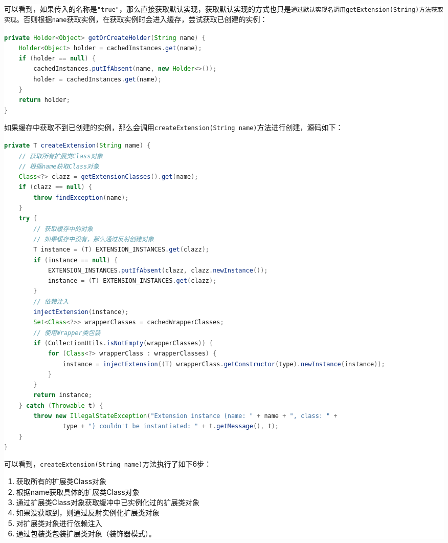 可以看到，如果传入的名称是`"true"`，那么直接获取默认实现，获取默认实现的方式也只是`通过默认实现名调用getExtension(String)方法获取实现`。否则根据`name`获取实例，在获取实例时会进入缓存，尝试获取已创建的实例：

```java
private Holder<Object> getOrCreateHolder(String name) {
    Holder<Object> holder = cachedInstances.get(name);
    if (holder == null) {
        cachedInstances.putIfAbsent(name, new Holder<>());
        holder = cachedInstances.get(name);
    }
    return holder;
}
```

如果缓存中获取不到已创建的实例，那么会调用`createExtension(String name)`方法进行创建，源码如下：

```java
private T createExtension(String name) {
    // 获取所有扩展类Class对象
    // 根据name获取Class对象
    Class<?> clazz = getExtensionClasses().get(name);
    if (clazz == null) {
        throw findException(name);
    }
    try {
        // 获取缓存中的对象
        // 如果缓存中没有，那么通过反射创建对象
        T instance = (T) EXTENSION_INSTANCES.get(clazz);
        if (instance == null) {
            EXTENSION_INSTANCES.putIfAbsent(clazz, clazz.newInstance());
            instance = (T) EXTENSION_INSTANCES.get(clazz);
        }
        // 依赖注入
        injectExtension(instance);
        Set<Class<?>> wrapperClasses = cachedWrapperClasses;
        // 使用Wrapper类包装
        if (CollectionUtils.isNotEmpty(wrapperClasses)) {
            for (Class<?> wrapperClass : wrapperClasses) {
                instance = injectExtension((T) wrapperClass.getConstructor(type).newInstance(instance));
            }
        }
        return instance;
    } catch (Throwable t) {
        throw new IllegalStateException("Extension instance (name: " + name + ", class: " +
                type + ") couldn't be instantiated: " + t.getMessage(), t);
    }
}
```

可以看到，`createExtension(String name)`方法执行了如下6步：

1. 获取所有的扩展类Class对象
2. 根据name获取具体的扩展类Class对象
3. 通过扩展类Class对象获取缓冲中已实例化过的扩展类对象
4. 如果没获取到，则通过反射实例化扩展类对象
5. 对扩展类对象进行依赖注入
6. 通过包装类包装扩展类对象（装饰器模式）。
